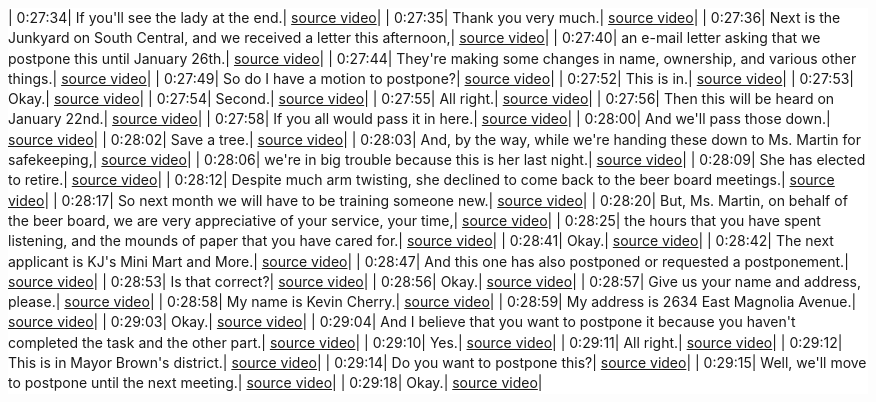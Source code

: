 | 0:27:34| If you'll see the lady at the end.| [source video](https://archive.org/details/BeerBrd121220?start=1654)|
| 0:27:35| Thank you very much.| [source video](https://archive.org/details/BeerBrd121220?start=1655)|
| 0:27:36| Next is the Junkyard on South Central, and we received a letter this afternoon,| [source video](https://archive.org/details/BeerBrd121220?start=1656)|
| 0:27:40| an e-mail letter asking that we postpone this until January 26th.| [source video](https://archive.org/details/BeerBrd121220?start=1660)|
| 0:27:44| They're making some changes in name, ownership, and various other things.| [source video](https://archive.org/details/BeerBrd121220?start=1664)|
| 0:27:49| So do I have a motion to postpone?| [source video](https://archive.org/details/BeerBrd121220?start=1669)|
| 0:27:52| This is in.| [source video](https://archive.org/details/BeerBrd121220?start=1672)|
| 0:27:53| Okay.| [source video](https://archive.org/details/BeerBrd121220?start=1673)|
| 0:27:54| Second.| [source video](https://archive.org/details/BeerBrd121220?start=1674)|
| 0:27:55| All right.| [source video](https://archive.org/details/BeerBrd121220?start=1675)|
| 0:27:56| Then this will be heard on January 22nd.| [source video](https://archive.org/details/BeerBrd121220?start=1676)|
| 0:27:58| If you all would pass it in here.| [source video](https://archive.org/details/BeerBrd121220?start=1678)|
| 0:28:00| And we'll pass those down.| [source video](https://archive.org/details/BeerBrd121220?start=1680)|
| 0:28:02| Save a tree.| [source video](https://archive.org/details/BeerBrd121220?start=1682)|
| 0:28:03| And, by the way, while we're handing these down to Ms. Martin for safekeeping,| [source video](https://archive.org/details/BeerBrd121220?start=1683)|
| 0:28:06| we're in big trouble because this is her last night.| [source video](https://archive.org/details/BeerBrd121220?start=1686)|
| 0:28:09| She has elected to retire.| [source video](https://archive.org/details/BeerBrd121220?start=1689)|
| 0:28:12| Despite much arm twisting, she declined to come back to the beer board meetings.| [source video](https://archive.org/details/BeerBrd121220?start=1692)|
| 0:28:17| So next month we will have to be training someone new.| [source video](https://archive.org/details/BeerBrd121220?start=1697)|
| 0:28:20| But, Ms. Martin, on behalf of the beer board, we are very appreciative of your service, your time,| [source video](https://archive.org/details/BeerBrd121220?start=1700)|
| 0:28:25| the hours that you have spent listening, and the mounds of paper that you have cared for.| [source video](https://archive.org/details/BeerBrd121220?start=1705)|
| 0:28:41| Okay.| [source video](https://archive.org/details/BeerBrd121220?start=1721)|
| 0:28:42| The next applicant is KJ's Mini Mart and More.| [source video](https://archive.org/details/BeerBrd121220?start=1722)|
| 0:28:47| And this one has also postponed or requested a postponement.| [source video](https://archive.org/details/BeerBrd121220?start=1727)|
| 0:28:53| Is that correct?| [source video](https://archive.org/details/BeerBrd121220?start=1733)|
| 0:28:56| Okay.| [source video](https://archive.org/details/BeerBrd121220?start=1736)|
| 0:28:57| Give us your name and address, please.| [source video](https://archive.org/details/BeerBrd121220?start=1737)|
| 0:28:58| My name is Kevin Cherry.| [source video](https://archive.org/details/BeerBrd121220?start=1738)|
| 0:28:59| My address is 2634 East Magnolia Avenue.| [source video](https://archive.org/details/BeerBrd121220?start=1739)|
| 0:29:03| Okay.| [source video](https://archive.org/details/BeerBrd121220?start=1743)|
| 0:29:04| And I believe that you want to postpone it because you haven't completed the task and the other part.| [source video](https://archive.org/details/BeerBrd121220?start=1744)|
| 0:29:10| Yes.| [source video](https://archive.org/details/BeerBrd121220?start=1750)|
| 0:29:11| All right.| [source video](https://archive.org/details/BeerBrd121220?start=1751)|
| 0:29:12| This is in Mayor Brown's district.| [source video](https://archive.org/details/BeerBrd121220?start=1752)|
| 0:29:14| Do you want to postpone this?| [source video](https://archive.org/details/BeerBrd121220?start=1754)|
| 0:29:15| Well, we'll move to postpone until the next meeting.| [source video](https://archive.org/details/BeerBrd121220?start=1755)|
| 0:29:18| Okay.| [source video](https://archive.org/details/BeerBrd121220?start=1758)|
